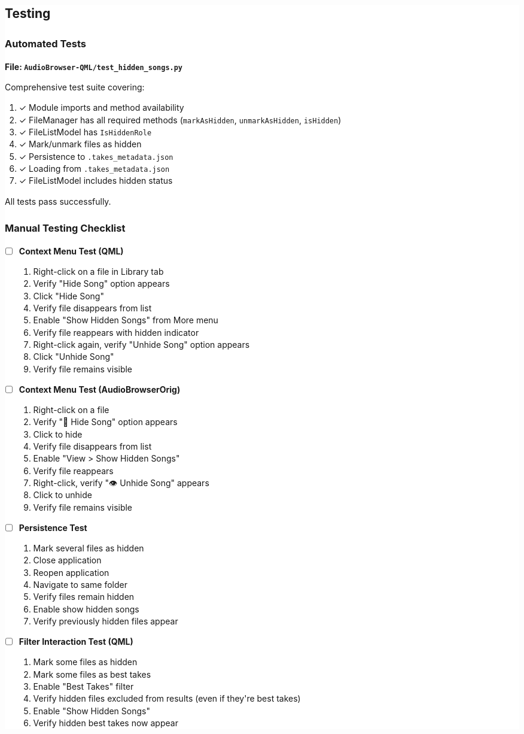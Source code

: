 ## Testing

### Automated Tests

**File: `AudioBrowser-QML/test_hidden_songs.py`**

Comprehensive test suite covering:
1. ✓ Module imports and method availability
2. ✓ FileManager has all required methods (`markAsHidden`, `unmarkAsHidden`, `isHidden`)
3. ✓ FileListModel has `IsHiddenRole` 
4. ✓ Mark/unmark files as hidden
5. ✓ Persistence to `.takes_metadata.json`
6. ✓ Loading from `.takes_metadata.json`
7. ✓ FileListModel includes hidden status

All tests pass successfully.

### Manual Testing Checklist

- [ ] **Context Menu Test (QML)**
  1. Right-click on a file in Library tab
  2. Verify "Hide Song" option appears
  3. Click "Hide Song"
  4. Verify file disappears from list
  5. Enable "Show Hidden Songs" from More menu
  6. Verify file reappears with hidden indicator
  7. Right-click again, verify "Unhide Song" option appears
  8. Click "Unhide Song"
  9. Verify file remains visible

- [ ] **Context Menu Test (AudioBrowserOrig)**
  1. Right-click on a file
  2. Verify "🚫 Hide Song" option appears
  3. Click to hide
  4. Verify file disappears from list
  5. Enable "View > Show Hidden Songs"
  6. Verify file reappears
  7. Right-click, verify "👁 Unhide Song" appears
  8. Click to unhide
  9. Verify file remains visible

- [ ] **Persistence Test**
  1. Mark several files as hidden
  2. Close application
  3. Reopen application
  4. Navigate to same folder
  5. Verify files remain hidden
  6. Enable show hidden songs
  7. Verify previously hidden files appear

- [ ] **Filter Interaction Test (QML)**
  1. Mark some files as hidden
  2. Mark some files as best takes
  3. Enable "Best Takes" filter
  4. Verify hidden files excluded from results (even if they're best takes)
  5. Enable "Show Hidden Songs"
  6. Verify hidden best takes now appear
